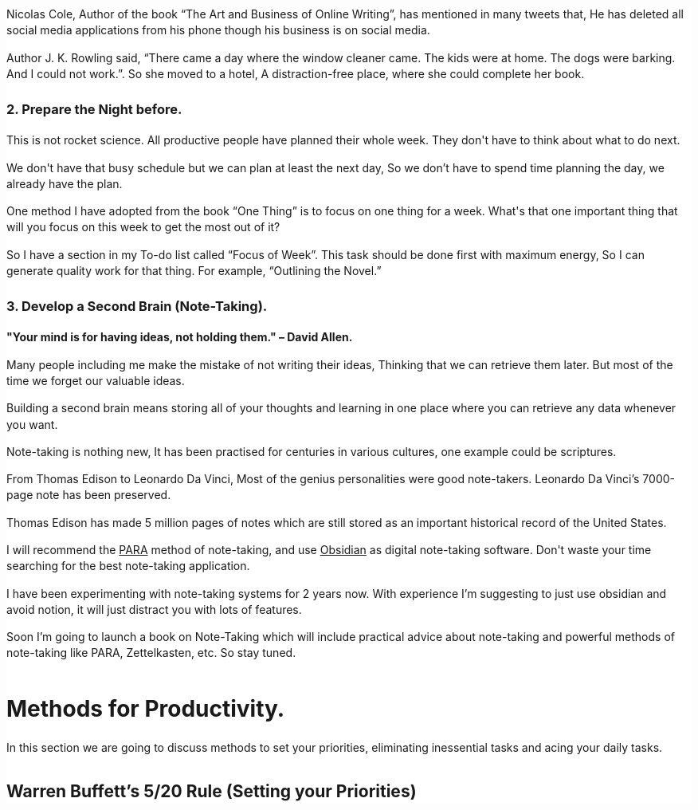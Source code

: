 Nicolas Cole, Author of the book “The Art and Business of Online Writing”, has mentioned in many tweets that, He has deleted all social media applications from his phone though his business is on social media. 

Author J. K. Rowling said, “There came a day where the window cleaner came. The kids were at home. The dogs were barking. And I could not work.”. So she moved to a hotel, A distraction-free place, where she could complete her book.

###  **2\. Prepare the Night before.**

This is not rocket science. All productive people have planned their whole week. They don't have to think about what to do next.

We don't have that busy schedule but we can plan at least the next day, So we don’t have to spend time planning the day, we already have the plan.

One method I have adopted from the book “One Thing” is to focus on one thing for a week. What's that one important thing that will you focus on this week to get the most out of it?

So I have a section in my To-do list called “Focus of Week”. This task should be done first with maximum energy, So I can generate quality work for that thing. For example, “Outlining the Novel.”

###  **3\. Develop a Second Brain (Note-Taking).**

 **"Your mind is for having ideas, not holding them." – David Allen.**

Many people including me make the mistake of not writing their ideas, Thinking that we can retrieve them later. But most of the time we forget our valuable ideas.

Building a second brain means storing all of your thoughts and learning in one place where you can retrieve any data whenever you want.

Note-taking is nothing new, It has been practised for centuries in various cultures, one example could be scriptures.

From Thomas Edison to Leonardo Da Vinci, Most of the genius personalities were good note-takers. Leonardo Da Vinci’s 7000-page note has been preserved.

Thomas Edison has made 5 million pages of notes which are still stored as an important historical record of the United States.

I will recommend the [PARA](https://www.youtube.com/watch?v=T6Mfl1OywM8&t=610s) method of note-taking, and use [Obsidian](https://obsidian.md/) as digital note-taking software. Don't waste your time searching for the best note-taking application. 

I have been experimenting with note-taking systems for 2 years now. With experience I’m suggesting to just use obsidian and avoid notion, it will just distract you with lots of features.

Soon I’m going to launch a book on Note-Taking which will include practical advice about note-taking and powerful methods of note-taking like PARA, Zettelkasten, etc. So stay tuned.

#  **Methods for Productivity.**

In this section we are going to discuss methods to set your priorities, eliminating inessential tasks and acing your daily tasks.

##  **Warren Buffett’s 5/20 Rule (Setting your Priorities)**
